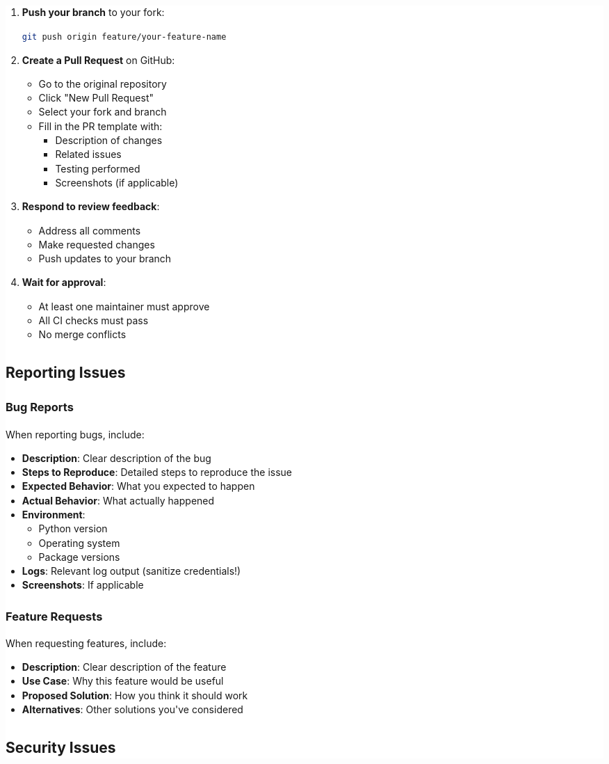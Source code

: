 1. **Push your branch** to your fork:
   ```bash
   git push origin feature/your-feature-name
   ```

2. **Create a Pull Request** on GitHub:
   - Go to the original repository
   - Click "New Pull Request"
   - Select your fork and branch
   - Fill in the PR template with:
     - Description of changes
     - Related issues
     - Testing performed
     - Screenshots (if applicable)

3. **Respond to review feedback**:
   - Address all comments
   - Make requested changes
   - Push updates to your branch

4. **Wait for approval**:
   - At least one maintainer must approve
   - All CI checks must pass
   - No merge conflicts

## Reporting Issues

### Bug Reports

When reporting bugs, include:

- **Description**: Clear description of the bug
- **Steps to Reproduce**: Detailed steps to reproduce the issue
- **Expected Behavior**: What you expected to happen
- **Actual Behavior**: What actually happened
- **Environment**:
  - Python version
  - Operating system
  - Package versions
- **Logs**: Relevant log output (sanitize credentials!)
- **Screenshots**: If applicable

### Feature Requests

When requesting features, include:

- **Description**: Clear description of the feature
- **Use Case**: Why this feature would be useful
- **Proposed Solution**: How you think it should work
- **Alternatives**: Other solutions you've considered

## Security Issues
